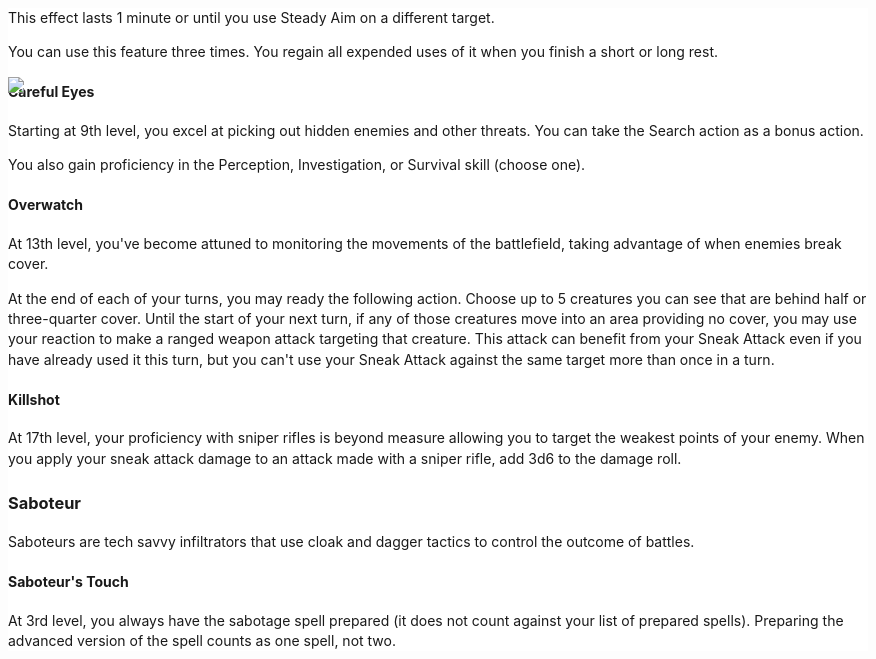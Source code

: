 This effect lasts 1 minute or until you use Steady Aim on a different target.

You can use this feature three times. You regain all expended uses of it when you finish a short or long rest.

<img 
  src='https://vignette.wikia.nocookie.net/masseffect/images/3/3f/Infiltratorclasstransp.png/revision/latest?cb=20120325124409' 
  style='width:285px; position: absolute;' />

```
```

#### Careful Eyes

Starting at 9th level, you excel at picking out hidden enemies and other threats. You can take the Search action
as a bonus action.

You also gain proficiency in the Perception, Investigation, or Survival skill (choose one).


#### Overwatch

At 13th level, you've become attuned to monitoring the movements of the battlefield, taking advantage of
when enemies break cover.

At the end of each of your turns, you may ready the following action. Choose up to 5 creatures you can see that are behind
half or three-quarter cover. Until the start of your next turn, if any of those creatures move into an area providing
no cover, you may use your reaction to make a ranged weapon attack targeting that creature. This attack can benefit from
your Sneak Attack even if you have already used it this turn, but you can't use your Sneak Attack against the same target
more than once in a turn.


#### Killshot

At 17th level, your proficiency with sniper rifles is beyond measure allowing you to target the weakest points of your enemy.
When you apply your sneak attack damage to an attack made with a sniper rifle, add 3d6 to the damage roll.


### Saboteur

Saboteurs are tech savvy infiltrators that use cloak and dagger tactics to control the outcome of battles.

#### Saboteur's Touch

At 3rd level, you always have the sabotage spell prepared (it does not count against your list of prepared spells). Preparing the advanced
version of the spell counts as one spell, not two.
